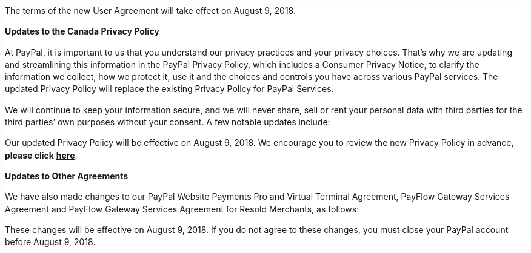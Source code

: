 The terms of the new User Agreement will take effect on August 9, 2018.

**Updates to the Canada Privacy Policy**

At PayPal, it is important to us that you understand our privacy practices and your privacy choices. That’s why we are updating and streamlining this information in the PayPal Privacy Policy, which includes a Consumer Privacy Notice, to clarify the information we collect, how we protect it, use it and the choices and controls you have across various PayPal services. The updated Privacy Policy will replace the existing Privacy Policy for PayPal Services.

We will continue to keep your information secure, and we will never share, sell or rent your personal data with third parties for the third parties’ own purposes without your consent. A few notable updates include:

Our updated Privacy Policy will be effective on August 9, 2018. We encourage you to review the new Privacy Policy in advance, **please click** [**here**](https://www.paypalobjects.com/marketing/ua/pdf/CA/en/privacy-prev.pdf?locale.x=en_CA).

**Updates to Other Agreements**

We have also made changes to our PayPal Website Payments Pro and Virtual Terminal Agreement, PayFlow Gateway Services Agreement and PayFlow Gateway Services Agreement for Resold Merchants, as follows:

These changes will be effective on August 9, 2018. If you do not agree to these changes, you must close your PayPal account before August 9, 2018.
